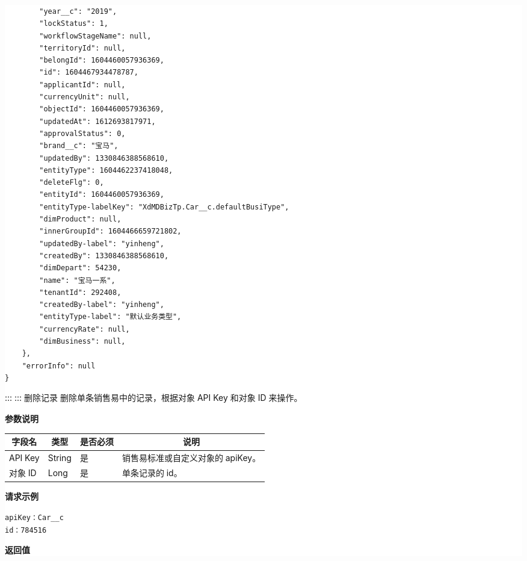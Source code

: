 ```plaintext
        "year__c": "2019",
        "lockStatus": 1,
        "workflowStageName": null,
        "territoryId": null,
        "belongId": 1604460057936369,
        "id": 1604467934478787,
        "applicantId": null,
        "currencyUnit": null,
        "objectId": 1604460057936369,
        "updatedAt": 1612693817971,
        "approvalStatus": 0,
        "brand__c": "宝马",
        "updatedBy": 1330846388568610,
        "entityType": 1604462237418048,
        "deleteFlg": 0,
        "entityId": 1604460057936369,
        "entityType-labelKey": "XdMDBizTp.Car__c.defaultBusiType",
        "dimProduct": null,
        "innerGroupId": 1604466659721802,
        "updatedBy-label": "yinheng",
        "createdBy": 1330846388568610,
        "dimDepart": 54230,
        "name": "宝马一系",
        "tenantId": 292408,
        "createdBy-label": "yinheng",
        "entityType-label": "默认业务类型",
        "currencyRate": null,
        "dimBusiness": null,
    },
    "errorInfo": null
}
```
:::
::: 删除记录
删除单条销售易中的记录，根据对象 API Key 和对象 ID 来操作。

**参数说明**

| 字段名  | 类型   | 是否必须 | 说明                           |
| ------- | ------ | -------- | ------------------------------ |
| API Key | String | 是       | 销售易标准或自定义对象的 apiKey。 |
| 对象 ID  | Long   | 是       | 单条记录的 id。                  |


**请求示例**
```plaintext
apiKey：Car__c
id：784516
```


**返回值**
